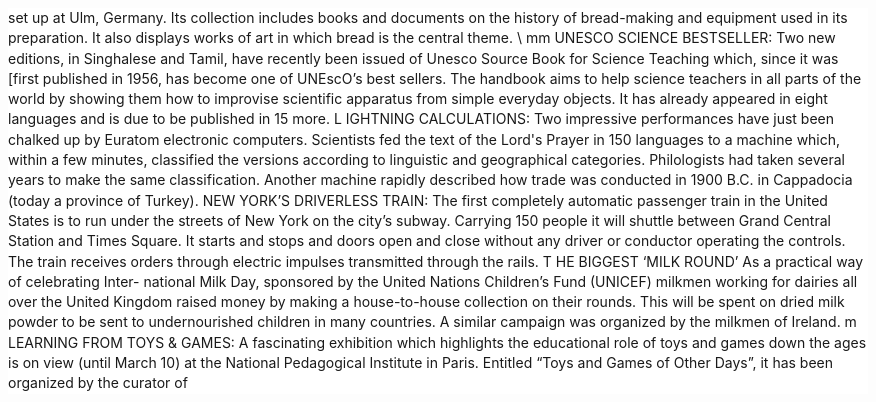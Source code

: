 set up at Ulm, Germany. Its collection 
includes books and documents on the 
history of bread-making and equipment 
used in its preparation. It also displays 
works of art in which bread is the central 
theme. 
  \ 
mm UNESCO SCIENCE BESTSELLER: 
Two new editions, in Singhalese and 
Tamil, have recently been issued of 
Unesco Source Book for Science 
Teaching which, since it was [first 
published in 1956, has become one of 
UNEscO’s best sellers. The handbook 
aims to help science teachers in all 
parts of the world by showing them 
how to improvise scientific apparatus 
from simple everyday objects. It has 
already appeared in eight languages and 
is due to be published in 15 more. 
L IGHTNING CALCULATIONS: 
Two impressive performances have just 
been chalked up by Euratom electronic 
computers. Scientists fed the text of the 
Lord's Prayer in 150 languages to a 
machine which, within a few minutes, 
classified the versions according to 
linguistic and geographical categories. 
Philologists had taken several years to 
make the same classification. Another 
machine rapidly described how trade was 
conducted in 1900 B.C. in Cappadocia 
(today a province of Turkey). 
NEW YORK’S DRIVERLESS 
TRAIN: The first completely automatic 
passenger train in the United States 
is to run under the streets of New 
York on the city’s subway. Carrying 
150 people it will shuttle between Grand 
Central Station and Times Square. It 
starts and stops and doors open and 
close without any driver or conductor 
operating the controls. The train 
receives orders through electric impulses 
transmitted through the rails. 
T HE BIGGEST ‘MILK ROUND’ 
As a practical way of celebrating Inter- 
national Milk Day, sponsored by the 
United Nations Children’s Fund (UNICEF) 
milkmen working for dairies all over the 
United Kingdom raised money by making 
a house-to-house collection on their rounds. 
This will be spent on dried milk powder to 
be sent to undernourished children in 
many countries. A similar campaign was 
organized by the milkmen of Ireland. 
m LEARNING FROM TOYS & 
GAMES: A fascinating exhibition 
which highlights the educational role of 
toys and games down the ages is on 
view (until March 10) at the National 
Pedagogical Institute in Paris. Entitled 
“Toys and Games of Other Days”, it 
has been organized by the curator of 